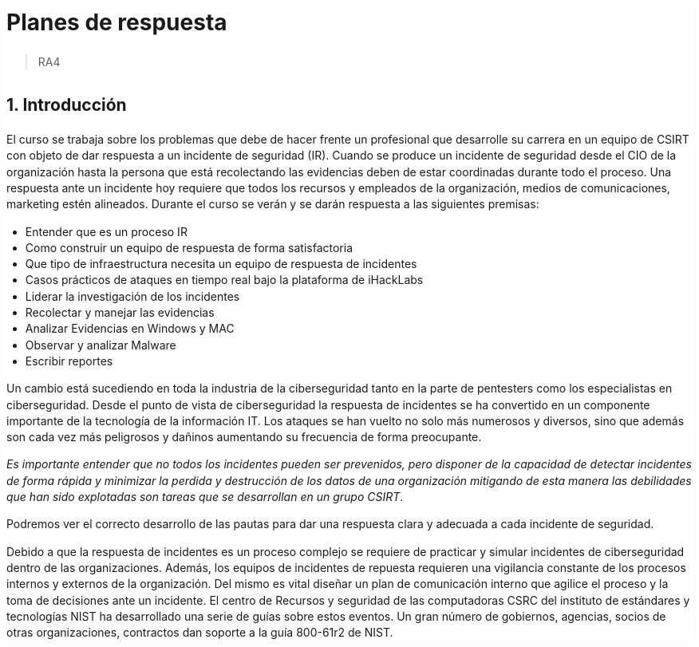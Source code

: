 

# Planes de respuesta

> RA4

## 1. Introducción

El curso se trabaja sobre los problemas que debe de hacer frente un profesional que desarrolle su carrera en un equipo
de CSIRT con objeto de dar respuesta a un incidente de seguridad (IR). Cuando se produce un incidente de seguridad desde
el CIO de la organización hasta la persona que está recolectando las evidencias deben de estar coordinadas durante todo
el proceso. Una respuesta ante un incidente hoy requiere que todos los recursos y empleados de la organización, medios
de comunicaciones, marketing estén alineados. Durante el curso se verán y se darán respuesta a las siguientes premisas:

- Entender que es un proceso IR
- Como construir un equipo de respuesta de forma satisfactoria
- Que tipo de infraestructura necesita un equipo de respuesta de incidentes
- Casos prácticos de ataques en tiempo real bajo la plataforma de iHackLabs
- Liderar la investigación de los incidentes
- Recolectar y manejar las evidencias
- Analizar Evidencias en Windows y MAC
- Observar y analizar Malware
- Escribir reportes

Un cambio está sucediendo en toda la industria de la ciberseguridad tanto en la parte de pentesters como los
especialistas en ciberseguridad. Desde el punto de vista de ciberseguridad la respuesta de incidentes se ha convertido
en un componente importante de la tecnología de la información IT. Los ataques se han vuelto no solo más numerosos y
diversos, sino que además son cada vez más peligrosos y dañinos aumentando su frecuencia de forma preocupante.

_Es importante entender que no todos los incidentes pueden ser prevenidos, pero disponer de la capacidad de detectar
incidentes de forma rápida y minimizar la perdida y destrucción de los datos de una organización mitigando de esta
manera las debilidades que han sido explotadas son tareas que se desarrollan en un grupo CSIRT_.

Podremos ver el correcto desarrollo de las pautas para dar una respuesta clara y adecuada a cada incidente de seguridad.

Debido a que la respuesta de incidentes es un proceso complejo se requiere de practicar y simular incidentes de
ciberseguridad dentro de las organizaciones. Además, los equipos de incidentes de repuesta requieren una vigilancia
constante de los procesos internos y externos de la organización. Del mismo es vital diseñar un plan de comunicación
interno que agilice el proceso y la toma de decisiones ante un incidente. El centro de Recursos y seguridad de las
computadoras CSRC del instituto de estándares y tecnologías NIST ha desarrollado una serie de guías sobre estos eventos.
Un gran número de gobiernos, agencias, socios de otras organizaciones, contractos dan soporte a la guía 800-61r2 de
NIST.
